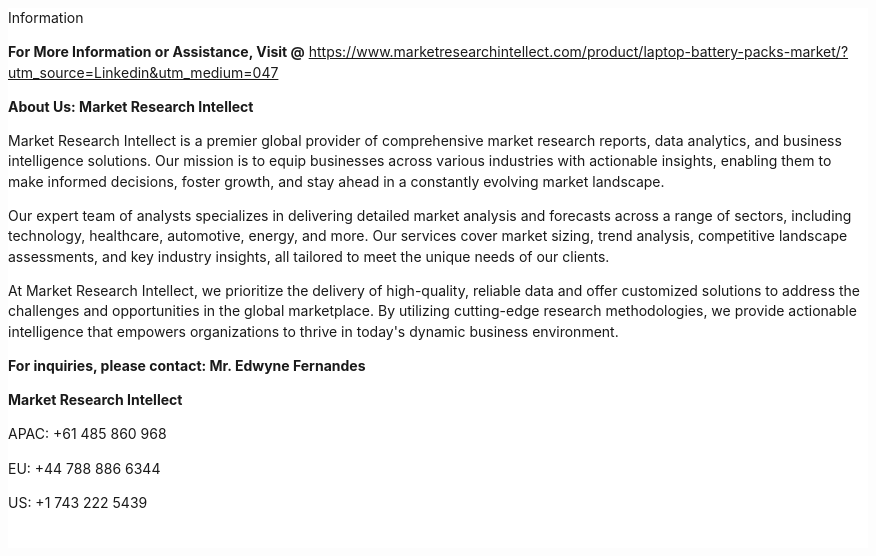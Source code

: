 Information</li></ul></div><div class="article-main__content" data-test-id="publishing-text-block"><p><span class="font-[700]"><strong>For More Information or Assistance, Visit @</strong>&nbsp;<a href="https://www.marketresearchintellect.com/product/laptop-battery-packs-market/?utm_source=Linkedin&utm_medium=047">https://www.marketresearchintellect.com/product/laptop-battery-packs-market/?utm_source=Linkedin&utm_medium=047</a></span></p><p><strong>About Us: Market Research Intellect</strong></p><p>Market Research Intellect is a premier global provider of comprehensive market research reports, data analytics, and business intelligence solutions. Our mission is to equip businesses across various industries with actionable insights, enabling them to make informed decisions, foster growth, and stay ahead in a constantly evolving market landscape.</p><p>Our expert team of analysts specializes in delivering detailed market analysis and forecasts across a range of sectors, including technology, healthcare, automotive, energy, and more. Our services cover market sizing, trend analysis, competitive landscape assessments, and key industry insights, all tailored to meet the unique needs of our clients.</p><p>At Market Research Intellect, we prioritize the delivery of high-quality, reliable data and offer customized solutions to address the challenges and opportunities in the global marketplace. By utilizing cutting-edge research methodologies, we provide actionable intelligence that empowers organizations to thrive in today's dynamic business environment.</p><p><strong>For inquiries, please contact: Mr. Edwyne Fernandes</strong></p><p><strong>Market Research Intellect</strong></p><p>APAC: +61 485 860 968</p><p>EU: +44 788 886 6344</p><p>US: +1 743 222 5439</p></div><div class="article-main__content" data-test-id="publishing-text-block">&nbsp;</div>
